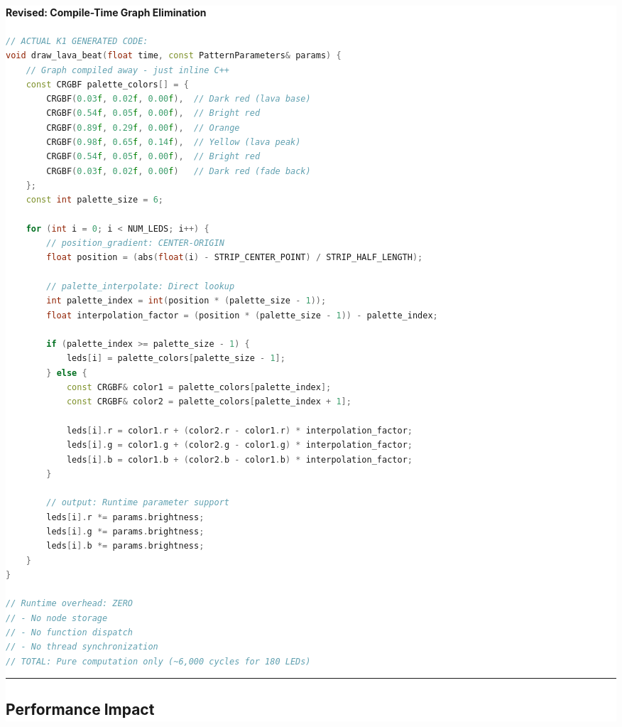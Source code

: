 
#### Revised: Compile-Time Graph Elimination

```cpp
// ACTUAL K1 GENERATED CODE:
void draw_lava_beat(float time, const PatternParameters& params) {
    // Graph compiled away - just inline C++
    const CRGBF palette_colors[] = {
        CRGBF(0.03f, 0.02f, 0.00f),  // Dark red (lava base)
        CRGBF(0.54f, 0.05f, 0.00f),  // Bright red
        CRGBF(0.89f, 0.29f, 0.00f),  // Orange
        CRGBF(0.98f, 0.65f, 0.14f),  // Yellow (lava peak)
        CRGBF(0.54f, 0.05f, 0.00f),  // Bright red
        CRGBF(0.03f, 0.02f, 0.00f)   // Dark red (fade back)
    };
    const int palette_size = 6;

    for (int i = 0; i < NUM_LEDS; i++) {
        // position_gradient: CENTER-ORIGIN
        float position = (abs(float(i) - STRIP_CENTER_POINT) / STRIP_HALF_LENGTH);

        // palette_interpolate: Direct lookup
        int palette_index = int(position * (palette_size - 1));
        float interpolation_factor = (position * (palette_size - 1)) - palette_index;

        if (palette_index >= palette_size - 1) {
            leds[i] = palette_colors[palette_size - 1];
        } else {
            const CRGBF& color1 = palette_colors[palette_index];
            const CRGBF& color2 = palette_colors[palette_index + 1];

            leds[i].r = color1.r + (color2.r - color1.r) * interpolation_factor;
            leds[i].g = color1.g + (color2.g - color1.g) * interpolation_factor;
            leds[i].b = color1.b + (color2.b - color1.b) * interpolation_factor;
        }

        // output: Runtime parameter support
        leds[i].r *= params.brightness;
        leds[i].g *= params.brightness;
        leds[i].b *= params.brightness;
    }
}

// Runtime overhead: ZERO
// - No node storage
// - No function dispatch
// - No thread synchronization
// TOTAL: Pure computation only (~6,000 cycles for 180 LEDs)
```

---

## Performance Impact

